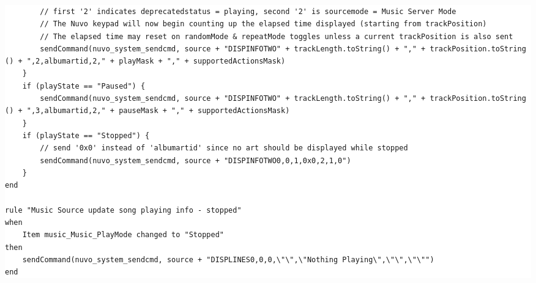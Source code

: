 ```
        // first '2' indicates deprecatedstatus = playing, second '2' is sourcemode = Music Server Mode
        // The Nuvo keypad will now begin counting up the elapsed time displayed (starting from trackPosition)
        // The elapsed time may reset on randomMode & repeatMode toggles unless a current trackPosition is also sent
        sendCommand(nuvo_system_sendcmd, source + "DISPINFOTWO" + trackLength.toString() + "," + trackPosition.toString() + ",2,albumartid,2," + playMask + "," + supportedActionsMask)
    }
    if (playState == "Paused") {
        sendCommand(nuvo_system_sendcmd, source + "DISPINFOTWO" + trackLength.toString() + "," + trackPosition.toString() + ",3,albumartid,2," + pauseMask + "," + supportedActionsMask)
    }
    if (playState == "Stopped") {
        // send '0x0' instead of 'albumartid' since no art should be displayed while stopped
        sendCommand(nuvo_system_sendcmd, source + "DISPINFOTWO0,0,1,0x0,2,1,0")
    }
end

rule "Music Source update song playing info - stopped"
when
    Item music_Music_PlayMode changed to "Stopped"
then
    sendCommand(nuvo_system_sendcmd, source + "DISPLINES0,0,0,\"\",\"Nothing Playing\",\"\",\"\"")
end

```
